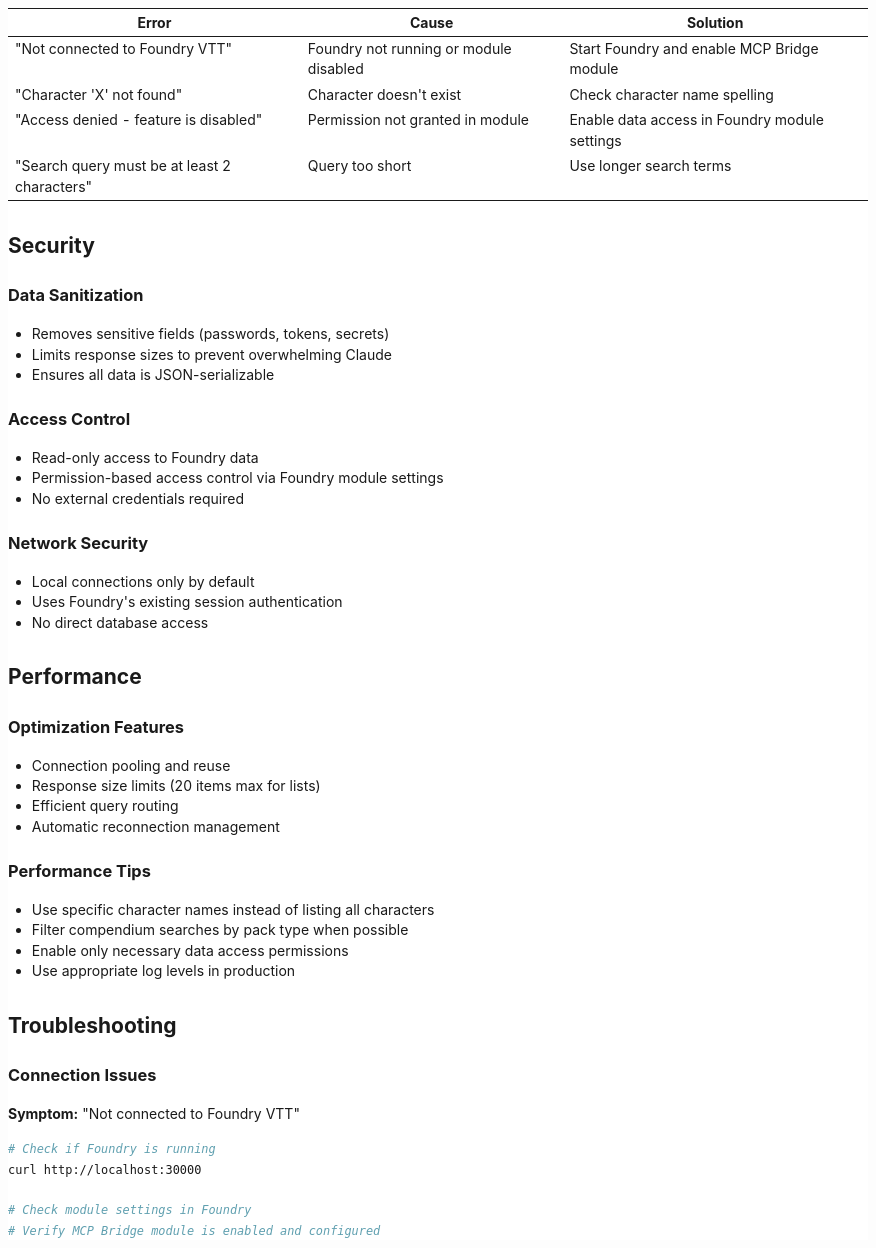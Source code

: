 | Error | Cause | Solution |
|-------|-------|----------|
| "Not connected to Foundry VTT" | Foundry not running or module disabled | Start Foundry and enable MCP Bridge module |
| "Character 'X' not found" | Character doesn't exist | Check character name spelling |
| "Access denied - feature is disabled" | Permission not granted in module | Enable data access in Foundry module settings |
| "Search query must be at least 2 characters" | Query too short | Use longer search terms |

## Security

### Data Sanitization
- Removes sensitive fields (passwords, tokens, secrets)
- Limits response sizes to prevent overwhelming Claude
- Ensures all data is JSON-serializable

### Access Control
- Read-only access to Foundry data
- Permission-based access control via Foundry module settings
- No external credentials required

### Network Security
- Local connections only by default
- Uses Foundry's existing session authentication
- No direct database access

## Performance

### Optimization Features
- Connection pooling and reuse
- Response size limits (20 items max for lists)
- Efficient query routing
- Automatic reconnection management

### Performance Tips
- Use specific character names instead of listing all characters
- Filter compendium searches by pack type when possible
- Enable only necessary data access permissions
- Use appropriate log levels in production

## Troubleshooting

### Connection Issues

**Symptom:** "Not connected to Foundry VTT"
```bash
# Check if Foundry is running
curl http://localhost:30000

# Check module settings in Foundry
# Verify MCP Bridge module is enabled and configured
```
